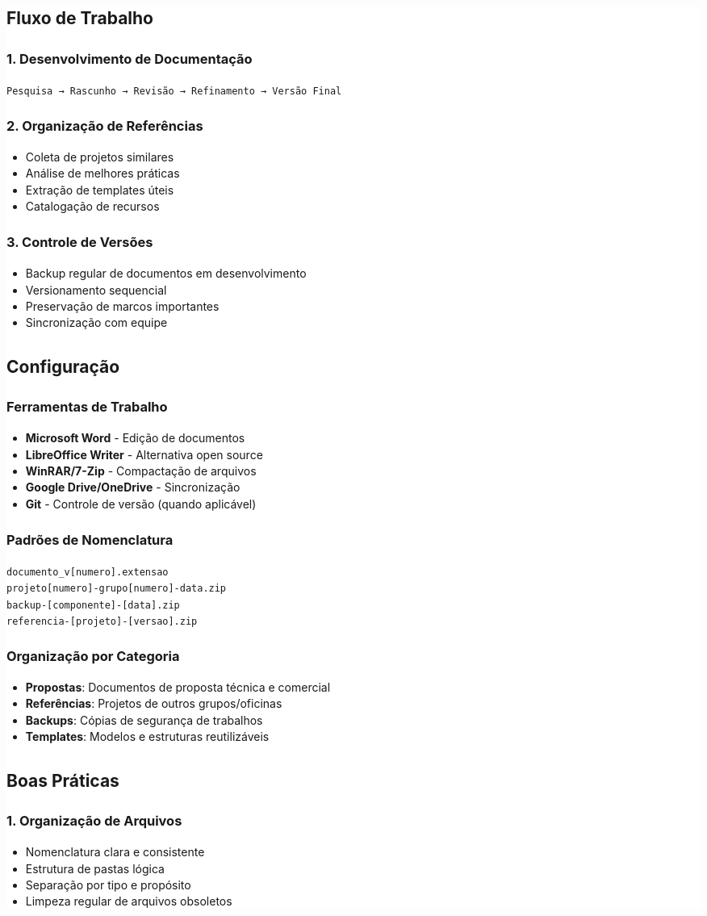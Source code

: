 ## Fluxo de Trabalho

### 1. Desenvolvimento de Documentação
```
Pesquisa → Rascunho → Revisão → Refinamento → Versão Final
```

### 2. Organização de Referências
- Coleta de projetos similares
- Análise de melhores práticas
- Extração de templates úteis
- Catalogação de recursos

### 3. Controle de Versões
- Backup regular de documentos em desenvolvimento
- Versionamento sequencial
- Preservação de marcos importantes
- Sincronização com equipe

## Configuração

### Ferramentas de Trabalho
- **Microsoft Word** - Edição de documentos
- **LibreOffice Writer** - Alternativa open source
- **WinRAR/7-Zip** - Compactação de arquivos
- **Google Drive/OneDrive** - Sincronização
- **Git** - Controle de versão (quando aplicável)

### Padrões de Nomenclatura
```
documento_v[numero].extensao
projeto[numero]-grupo[numero]-data.zip
backup-[componente]-[data].zip
referencia-[projeto]-[versao].zip
```

### Organização por Categoria
- **Propostas**: Documentos de proposta técnica e comercial
- **Referências**: Projetos de outros grupos/oficinas
- **Backups**: Cópias de segurança de trabalhos
- **Templates**: Modelos e estruturas reutilizáveis

## Boas Práticas

### 1. Organização de Arquivos
- Nomenclatura clara e consistente
- Estrutura de pastas lógica
- Separação por tipo e propósito
- Limpeza regular de arquivos obsoletos
